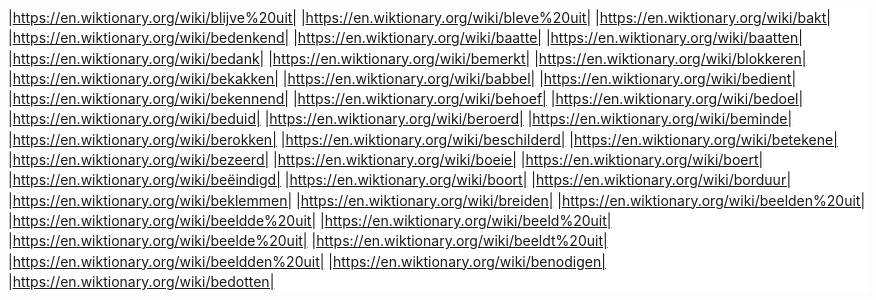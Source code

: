 |https://en.wiktionary.org/wiki/blijve%20uit|
|https://en.wiktionary.org/wiki/bleve%20uit|
|https://en.wiktionary.org/wiki/bakt|
|https://en.wiktionary.org/wiki/bedenkend|
|https://en.wiktionary.org/wiki/baatte|
|https://en.wiktionary.org/wiki/baatten|
|https://en.wiktionary.org/wiki/bedank|
|https://en.wiktionary.org/wiki/bemerkt|
|https://en.wiktionary.org/wiki/blokkeren|
|https://en.wiktionary.org/wiki/bekakken|
|https://en.wiktionary.org/wiki/babbel|
|https://en.wiktionary.org/wiki/bedient|
|https://en.wiktionary.org/wiki/bekennend|
|https://en.wiktionary.org/wiki/behoef|
|https://en.wiktionary.org/wiki/bedoel|
|https://en.wiktionary.org/wiki/beduid|
|https://en.wiktionary.org/wiki/beroerd|
|https://en.wiktionary.org/wiki/beminde|
|https://en.wiktionary.org/wiki/berokken|
|https://en.wiktionary.org/wiki/beschilderd|
|https://en.wiktionary.org/wiki/betekene|
|https://en.wiktionary.org/wiki/bezeerd|
|https://en.wiktionary.org/wiki/boeie|
|https://en.wiktionary.org/wiki/boert|
|https://en.wiktionary.org/wiki/beëindigd|
|https://en.wiktionary.org/wiki/boort|
|https://en.wiktionary.org/wiki/borduur|
|https://en.wiktionary.org/wiki/beklemmen|
|https://en.wiktionary.org/wiki/breiden|
|https://en.wiktionary.org/wiki/beelden%20uit|
|https://en.wiktionary.org/wiki/beeldde%20uit|
|https://en.wiktionary.org/wiki/beeld%20uit|
|https://en.wiktionary.org/wiki/beelde%20uit|
|https://en.wiktionary.org/wiki/beeldt%20uit|
|https://en.wiktionary.org/wiki/beeldden%20uit|
|https://en.wiktionary.org/wiki/benodigen|
|https://en.wiktionary.org/wiki/bedotten|